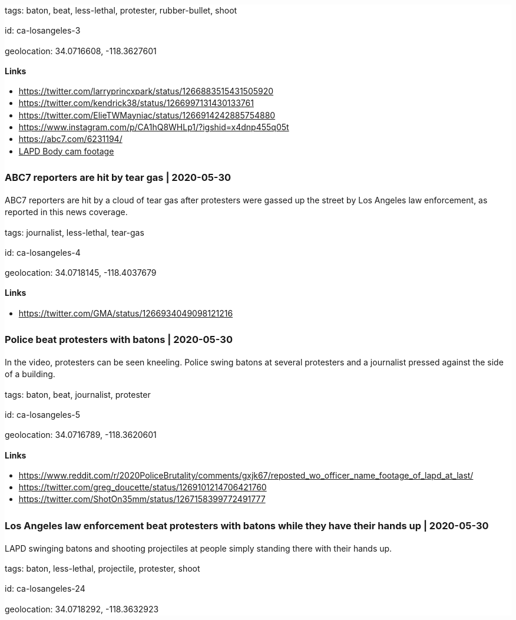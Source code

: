 tags: baton, beat, less-lethal, protester, rubber-bullet, shoot

id: ca-losangeles-3

geolocation: 34.0716608, -118.3627601

**Links**

* https://twitter.com/larryprincxpark/status/1266883515431505920
* https://twitter.com/kendrick38/status/1266997131430133761
* https://twitter.com/ElieTWMayniac/status/1266914242885754880
* https://www.instagram.com/p/CA1hQ8WHLp1/?igshid=x4dnp455q05t
* https://abc7.com/6231194/
* [LAPD Body cam footage](https://www.youtube.com/embed/hwZMZvlHEI4)


### ABC7 reporters are hit by tear gas | 2020-05-30

ABC7 reporters are hit by a cloud of tear gas after protesters were gassed up the street by Los Angeles law enforcement, as reported in this news coverage.

tags: journalist, less-lethal, tear-gas

id: ca-losangeles-4

geolocation: 34.0718145, -118.4037679

**Links**

* https://twitter.com/GMA/status/1266934049098121216


### Police beat protesters with batons | 2020-05-30

In the video, protesters can be seen kneeling. Police swing batons at several protesters and a journalist pressed against the side of a building.

tags: baton, beat, journalist, protester

id: ca-losangeles-5

geolocation: 34.0716789, -118.3620601

**Links**

* https://www.reddit.com/r/2020PoliceBrutality/comments/gxjk67/reposted_wo_officer_name_footage_of_lapd_at_last/
* https://twitter.com/greg_doucette/status/1269101214706421760
* https://twitter.com/ShotOn35mm/status/1267158399772491777


### Los Angeles law enforcement beat protesters with batons while they have their hands up | 2020-05-30

LAPD swinging batons and shooting projectiles at people simply standing there with their hands up.

tags: baton, less-lethal, projectile, protester, shoot

id: ca-losangeles-24

geolocation: 34.0718292, -118.3632923
